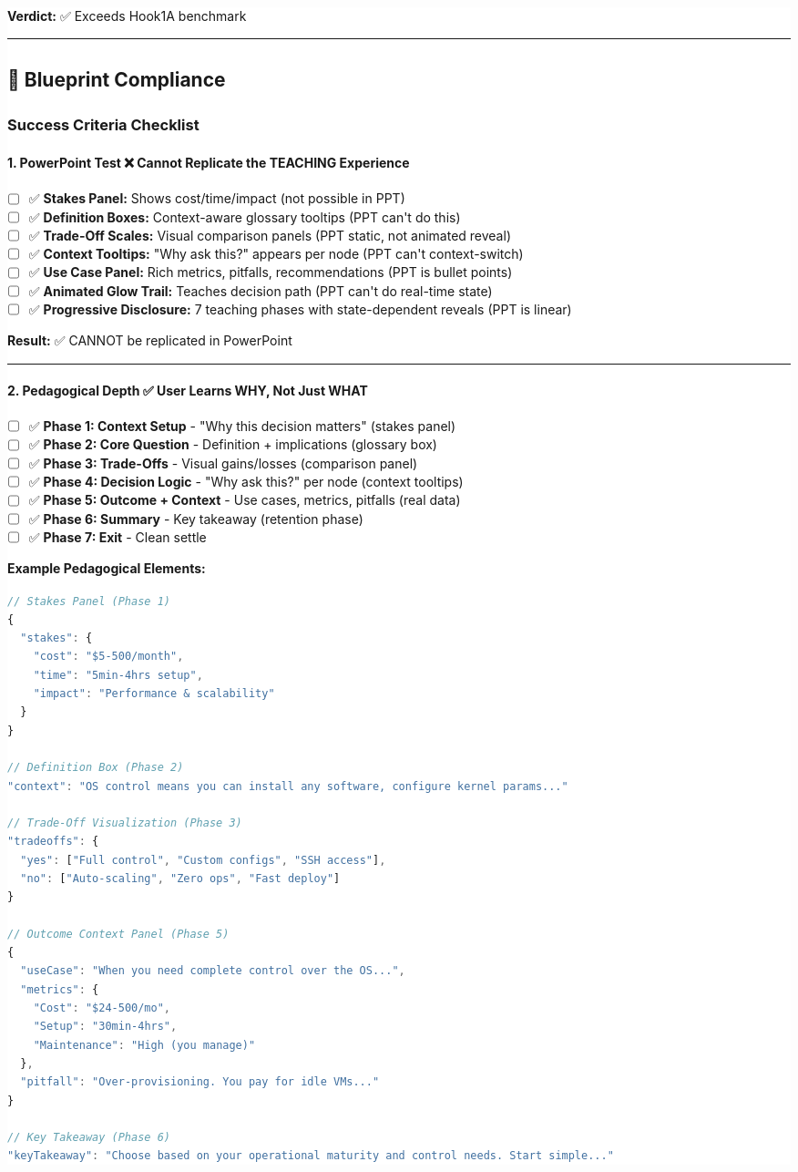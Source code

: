 **Verdict:** ✅ Exceeds Hook1A benchmark

---

## 🎯 Blueprint Compliance

### Success Criteria Checklist

#### 1. PowerPoint Test ❌ Cannot Replicate the TEACHING Experience
- [ ] ✅ **Stakes Panel:** Shows cost/time/impact (not possible in PPT)
- [ ] ✅ **Definition Boxes:** Context-aware glossary tooltips (PPT can't do this)
- [ ] ✅ **Trade-Off Scales:** Visual comparison panels (PPT static, not animated reveal)
- [ ] ✅ **Context Tooltips:** "Why ask this?" appears per node (PPT can't context-switch)
- [ ] ✅ **Use Case Panel:** Rich metrics, pitfalls, recommendations (PPT is bullet points)
- [ ] ✅ **Animated Glow Trail:** Teaches decision path (PPT can't do real-time state)
- [ ] ✅ **Progressive Disclosure:** 7 teaching phases with state-dependent reveals (PPT is linear)

**Result:** ✅ CANNOT be replicated in PowerPoint

---

#### 2. Pedagogical Depth ✅ User Learns WHY, Not Just WHAT
- [ ] ✅ **Phase 1: Context Setup** - "Why this decision matters" (stakes panel)
- [ ] ✅ **Phase 2: Core Question** - Definition + implications (glossary box)
- [ ] ✅ **Phase 3: Trade-Offs** - Visual gains/losses (comparison panel)
- [ ] ✅ **Phase 4: Decision Logic** - "Why ask this?" per node (context tooltips)
- [ ] ✅ **Phase 5: Outcome + Context** - Use cases, metrics, pitfalls (real data)
- [ ] ✅ **Phase 6: Summary** - Key takeaway (retention phase)
- [ ] ✅ **Phase 7: Exit** - Clean settle

**Example Pedagogical Elements:**
```javascript
// Stakes Panel (Phase 1)
{
  "stakes": {
    "cost": "$5-500/month",
    "time": "5min-4hrs setup",
    "impact": "Performance & scalability"
  }
}

// Definition Box (Phase 2)
"context": "OS control means you can install any software, configure kernel params..."

// Trade-Off Visualization (Phase 3)
"tradeoffs": {
  "yes": ["Full control", "Custom configs", "SSH access"],
  "no": ["Auto-scaling", "Zero ops", "Fast deploy"]
}

// Outcome Context Panel (Phase 5)
{
  "useCase": "When you need complete control over the OS...",
  "metrics": {
    "Cost": "$24-500/mo",
    "Setup": "30min-4hrs",
    "Maintenance": "High (you manage)"
  },
  "pitfall": "Over-provisioning. You pay for idle VMs..."
}

// Key Takeaway (Phase 6)
"keyTakeaway": "Choose based on your operational maturity and control needs. Start simple..."
```
